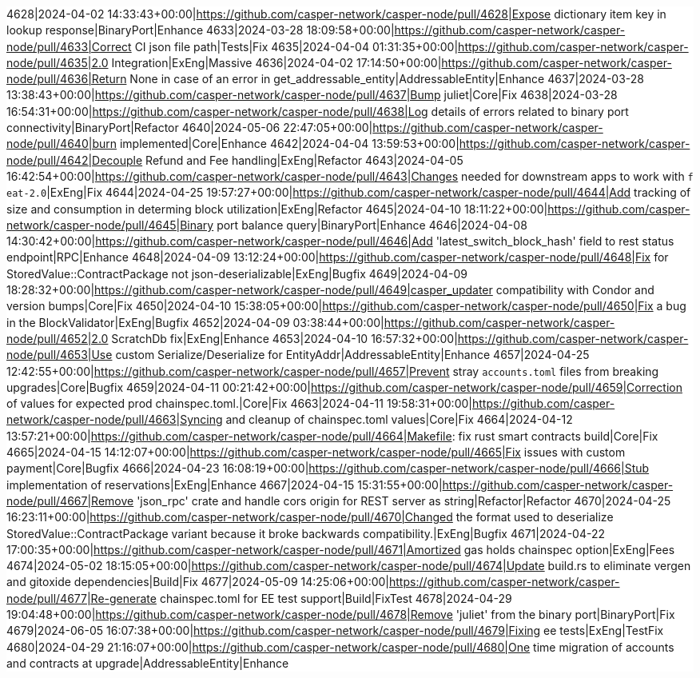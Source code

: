 4628|2024-04-02 14:33:43+00:00|https://github.com/casper-network/casper-node/pull/4628|Expose dictionary item key in lookup response|BinaryPort|Enhance
4633|2024-03-28 18:09:58+00:00|https://github.com/casper-network/casper-node/pull/4633|Correct CI json file path|Tests|Fix
4635|2024-04-04 01:31:35+00:00|https://github.com/casper-network/casper-node/pull/4635|2.0 Integration|ExEng|Massive
4636|2024-04-02 17:14:50+00:00|https://github.com/casper-network/casper-node/pull/4636|Return None in case of an error in get_addressable_entity|AddressableEntity|Enhance
4637|2024-03-28 13:38:43+00:00|https://github.com/casper-network/casper-node/pull/4637|Bump juliet|Core|Fix
4638|2024-03-28 16:54:31+00:00|https://github.com/casper-network/casper-node/pull/4638|Log details of errors related to binary port connectivity|BinaryPort|Refactor
4640|2024-05-06 22:47:05+00:00|https://github.com/casper-network/casper-node/pull/4640|burn implemented|Core|Enhance
4642|2024-04-04 13:59:53+00:00|https://github.com/casper-network/casper-node/pull/4642|Decouple Refund and Fee handling|ExEng|Refactor
4643|2024-04-05 16:42:54+00:00|https://github.com/casper-network/casper-node/pull/4643|Changes needed for downstream apps to work with `feat-2.0`|ExEng|Fix
4644|2024-04-25 19:57:27+00:00|https://github.com/casper-network/casper-node/pull/4644|Add tracking of size and consumption in determing block utilization|ExEng|Refactor
4645|2024-04-10 18:11:22+00:00|https://github.com/casper-network/casper-node/pull/4645|Binary port balance query|BinaryPort|Enhance
4646|2024-04-08 14:30:42+00:00|https://github.com/casper-network/casper-node/pull/4646|Add 'latest_switch_block_hash' field to rest status endpoint|RPC|Enhance
4648|2024-04-09 13:12:24+00:00|https://github.com/casper-network/casper-node/pull/4648|Fix for StoredValue::ContractPackage not json-deserializable|ExEng|Bugfix
4649|2024-04-09 18:28:32+00:00|https://github.com/casper-network/casper-node/pull/4649|casper_updater compatibility with Condor and version bumps|Core|Fix
4650|2024-04-10 15:38:05+00:00|https://github.com/casper-network/casper-node/pull/4650|Fix a bug in the BlockValidator|ExEng|Bugfix
4652|2024-04-09 03:38:44+00:00|https://github.com/casper-network/casper-node/pull/4652|2.0 ScratchDb fix|ExEng|Enhance
4653|2024-04-10 16:57:32+00:00|https://github.com/casper-network/casper-node/pull/4653|Use custom Serialize/Deserialize for EntityAddr|AddressableEntity|Enhance
4657|2024-04-25 12:42:55+00:00|https://github.com/casper-network/casper-node/pull/4657|Prevent stray `accounts.toml` files from breaking upgrades|Core|Bugfix
4659|2024-04-11 00:21:42+00:00|https://github.com/casper-network/casper-node/pull/4659|Correction of values for expected prod chainspec.toml.|Core|Fix
4663|2024-04-11 19:58:31+00:00|https://github.com/casper-network/casper-node/pull/4663|Syncing and cleanup of chainspec.toml values|Core|Fix
4664|2024-04-12 13:57:21+00:00|https://github.com/casper-network/casper-node/pull/4664|Makefile: fix rust smart contracts build|Core|Fix
4665|2024-04-15 14:12:07+00:00|https://github.com/casper-network/casper-node/pull/4665|Fix issues with custom payment|Core|Bugfix
4666|2024-04-23 16:08:19+00:00|https://github.com/casper-network/casper-node/pull/4666|Stub implementation of reservations|ExEng|Enhance
4667|2024-04-15 15:31:55+00:00|https://github.com/casper-network/casper-node/pull/4667|Remove 'json_rpc' crate and handle cors origin for REST server as string|Refactor|Refactor
4670|2024-04-25 16:23:11+00:00|https://github.com/casper-network/casper-node/pull/4670|Changed the format used to deserialize StoredValue::ContractPackage variant because it broke backwards compatibility.|ExEng|Bugfix
4671|2024-04-22 17:00:35+00:00|https://github.com/casper-network/casper-node/pull/4671|Amortized gas holds chainspec option|ExEng|Fees
4674|2024-05-02 18:15:05+00:00|https://github.com/casper-network/casper-node/pull/4674|Update build.rs to eliminate vergen and gitoxide dependencies|Build|Fix
4677|2024-05-09 14:25:06+00:00|https://github.com/casper-network/casper-node/pull/4677|Re-generate chainspec.toml for EE test support|Build|FixTest
4678|2024-04-29 19:04:48+00:00|https://github.com/casper-network/casper-node/pull/4678|Remove 'juliet' from the binary port|BinaryPort|Fix
4679|2024-06-05 16:07:38+00:00|https://github.com/casper-network/casper-node/pull/4679|Fixing ee tests|ExEng|TestFix
4680|2024-04-29 21:16:07+00:00|https://github.com/casper-network/casper-node/pull/4680|One time migration of accounts and contracts at upgrade|AddressableEntity|Enhance